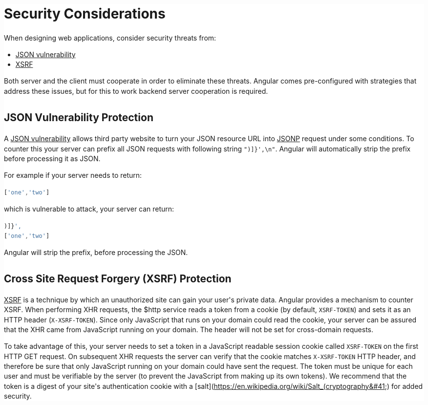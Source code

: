 
# Security Considerations

When designing web applications, consider security threats from:

- [JSON vulnerability](http://haacked.com/archive/2008/11/20/anatomy-of-a-subtle-json-vulnerability.aspx)
- [XSRF](http://en.wikipedia.org/wiki/Cross-site_request_forgery)

Both server and the client must cooperate in order to eliminate these threats. Angular comes
pre-configured with strategies that address these issues, but for this to work backend server
cooperation is required.

## JSON Vulnerability Protection

A [JSON vulnerability](http://haacked.com/archive/2008/11/20/anatomy-of-a-subtle-json-vulnerability.aspx)
allows third party website to turn your JSON resource URL into
[JSONP](http://en.wikipedia.org/wiki/JSONP) request under some conditions. To
counter this your server can prefix all JSON requests with following string `")]}',\n"`.
Angular will automatically strip the prefix before processing it as JSON.

For example if your server needs to return:
```js
['one','two']
```

which is vulnerable to attack, your server can return:
```js
)]}',
['one','two']
```

Angular will strip the prefix, before processing the JSON.


## Cross Site Request Forgery (XSRF) Protection

[XSRF](http://en.wikipedia.org/wiki/Cross-site_request_forgery) is a technique by which
an unauthorized site can gain your user's private data. Angular provides a mechanism
to counter XSRF. When performing XHR requests, the $http service reads a token from a cookie
(by default, `XSRF-TOKEN`) and sets it as an HTTP header (`X-XSRF-TOKEN`). Since only
JavaScript that runs on your domain could read the cookie, your server can be assured that
the XHR came from JavaScript running on your domain. The header will not be set for
cross-domain requests.

To take advantage of this, your server needs to set a token in a JavaScript readable session
cookie called `XSRF-TOKEN` on the first HTTP GET request. On subsequent XHR requests the
server can verify that the cookie matches `X-XSRF-TOKEN` HTTP header, and therefore be sure
that only JavaScript running on your domain could have sent the request. The token must be
unique for each user and must be verifiable by the server (to prevent the JavaScript from
making up its own tokens). We recommend that the token is a digest of your site's
authentication cookie with a [salt](https://en.wikipedia.org/wiki/Salt_(cryptography&#41;)
for added security.
